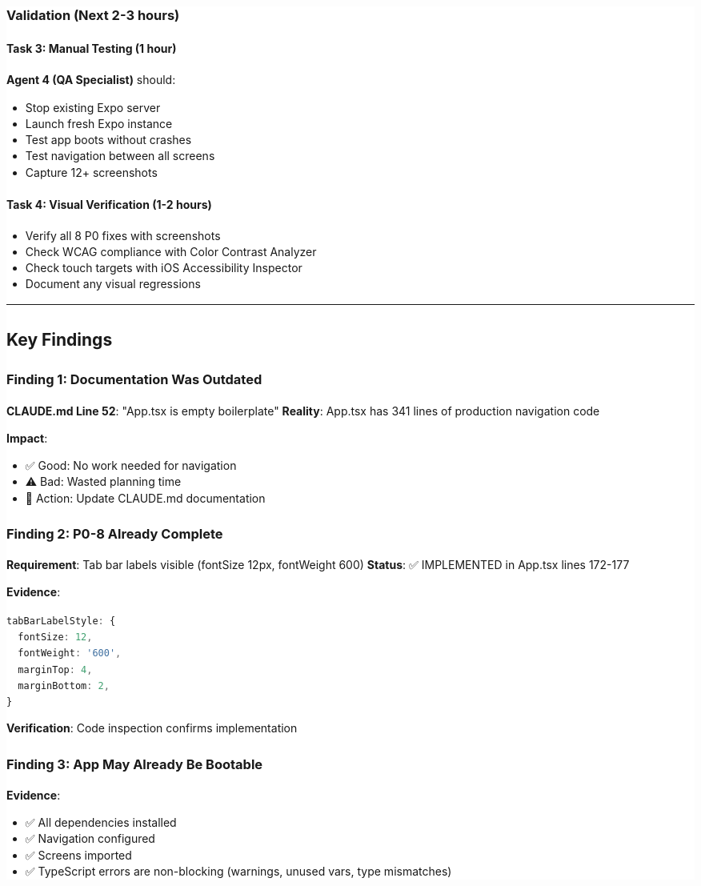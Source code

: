 ### Validation (Next 2-3 hours)

#### Task 3: Manual Testing (1 hour)
**Agent 4 (QA Specialist)** should:
- Stop existing Expo server
- Launch fresh Expo instance
- Test app boots without crashes
- Test navigation between all screens
- Capture 12+ screenshots

#### Task 4: Visual Verification (1-2 hours)
- Verify all 8 P0 fixes with screenshots
- Check WCAG compliance with Color Contrast Analyzer
- Check touch targets with iOS Accessibility Inspector
- Document any visual regressions

---

## Key Findings

### Finding 1: Documentation Was Outdated

**CLAUDE.md Line 52**: "App.tsx is empty boilerplate"
**Reality**: App.tsx has 341 lines of production navigation code

**Impact**:
- ✅ Good: No work needed for navigation
- ⚠️ Bad: Wasted planning time
- 📝 Action: Update CLAUDE.md documentation

### Finding 2: P0-8 Already Complete

**Requirement**: Tab bar labels visible (fontSize 12px, fontWeight 600)
**Status**: ✅ IMPLEMENTED in App.tsx lines 172-177

**Evidence**:
```typescript
tabBarLabelStyle: {
  fontSize: 12,
  fontWeight: '600',
  marginTop: 4,
  marginBottom: 2,
}
```

**Verification**: Code inspection confirms implementation

### Finding 3: App May Already Be Bootable

**Evidence**:
- ✅ All dependencies installed
- ✅ Navigation configured
- ✅ Screens imported
- ✅ TypeScript errors are non-blocking (warnings, unused vars, type mismatches)
